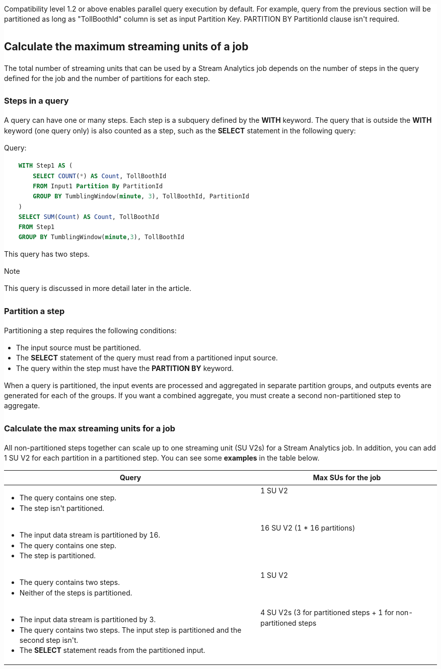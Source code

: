 Compatibility level 1.2 or above enables parallel query execution by default. For example, query from the previous section will be partitioned as long as "TollBoothId" column is set as input Partition Key. PARTITION BY PartitionId clause isn't required.

## Calculate the maximum streaming units of a job
The total number of streaming units that can be used by a Stream Analytics job depends on the number of steps in the query defined for the job and the number of partitions for each step.

### Steps in a query
A query can have one or many steps. Each step is a subquery defined by the **WITH** keyword. The query that is outside the **WITH** keyword (one query only) is also counted as a step, such as the **SELECT** statement in the following query:

Query:

```SQL
    WITH Step1 AS (
        SELECT COUNT(*) AS Count, TollBoothId
        FROM Input1 Partition By PartitionId
        GROUP BY TumblingWindow(minute, 3), TollBoothId, PartitionId
    )
    SELECT SUM(Count) AS Count, TollBoothId
    FROM Step1
    GROUP BY TumblingWindow(minute,3), TollBoothId
```

This query has two steps.

> [!NOTE]
> This query is discussed in more detail later in the article.
>  

### Partition a step
Partitioning a step requires the following conditions:

* The input source must be partitioned. 
* The **SELECT** statement of the query must read from a partitioned input source.
* The query within the step must have the **PARTITION BY** keyword.

When a query is partitioned, the input events are processed and aggregated in separate partition groups, and outputs events are generated for each of the groups. If you want a combined aggregate, you must create a second non-partitioned step to aggregate.

### Calculate the max streaming units for a job
All non-partitioned steps together can scale up to one streaming unit (SU V2s) for a Stream Analytics job. In addition, you can add 1 SU V2 for each partition in a partitioned step.
You can see some **examples** in the table below.

| Query                                               | Max SUs for the job |
| --------------------------------------------------- | ------------------- |
| <ul><li>The query contains one step.</li><li>The step isn't partitioned.</li></ul> | 1 SU V2 |
| <ul><li>The input data stream is partitioned by 16.</li><li>The query contains one step.</li><li>The step is partitioned.</li></ul> | 16 SU V2 (1 * 16 partitions) |
| <ul><li>The query contains two steps.</li><li>Neither of the steps is partitioned.</li></ul> | 1 SU V2 |
| <ul><li>The input data stream is partitioned by 3.</li><li>The query contains two steps. The input step is partitioned and the second step isn't.</li><li>The <strong>SELECT</strong> statement reads from the partitioned input.</li></ul> | 4 SU V2s (3 for partitioned steps + 1 for non-partitioned steps |


[img.stream.analytics.monitor.job]: ./media/stream-analytics-scale-jobs/StreamAnalytics.job.monitor-NewPortal.png
[img.stream.analytics.configure.scale]: ./media/stream-analytics-scale-jobs/StreamAnalytics.configure.scale.png
[img.stream.analytics.perfgraph]: ./media/stream-analytics-scale-jobs/perf.png
[img.stream.analytics.streaming.units.scale]: ./media/stream-analytics-scale-jobs/StreamAnalyticsStreamingUnitsExample.jpg
[img.stream.analytics.preview.portal.settings.scale]: ./media/stream-analytics-scale-jobs/StreamAnalyticsPreviewPortalJobSettings-NewPortal.png   
[microsoft.support]: https://support.microsoft.com
[azure.event.hubs.developer.guide]: /previous-versions/azure/dn789972(v=azure.100)
[stream.analytics.introduction]: stream-analytics-introduction.md
[stream.analytics.get.started]: stream-analytics-real-time-fraud-detection.md
[stream.analytics.query.language.reference]: /stream-analytics-query/stream-analytics-query-language-reference
[stream.analytics.rest.api.reference]: /rest/api/streamanalytics/